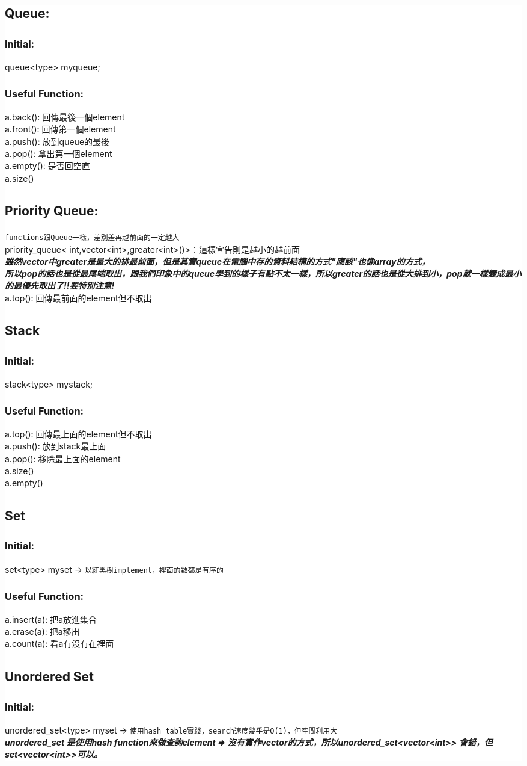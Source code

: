 ## Queue:
### Initial:
queue\<type\> myqueue;<br>

### Useful Function:
a.back(): 回傳最後一個element<br>
a.front(): 回傳第一個element<br>
a.push(): 放到queue的最後<br>
a.pop(): 拿出第一個element<br>
a.empty(): 是否回空直<br>
a.size()<br>

## Priority Queue:
`functions跟Queue一樣，差別差再越前面的一定越大`<br>
priority_queue< int,vector\<int\>,greater\<int\>()\>：這樣宣告則是越小的越前面<br>
***雖然vector中greater是最大的排最前面，但是其實queue在電腦中存的資料結構的方式"應該"也像array的方式， <br>
所以pop的話也是從最尾端取出，跟我們印象中的queue學到的樣子有點不太一樣，所以greater的話也是從大排到小，pop就一樣變成最小的最優先取出了!!要特別注意!*** <br>
a.top(): 回傳最前面的element但不取出<br>

 
## Stack
### Initial:
stack\<type\> mystack;<br>

### Useful Function:
a.top(): 回傳最上面的element但不取出<br>
a.push(): 放到stack最上面<br>
a.pop(): 移除最上面的element<br>
a.size()<br>
a.empty()<br>

## Set
### Initial:
set\<type\> myset -> `以紅黑樹implement，裡面的數都是有序的`<br>

### Useful Function:
a.insert(a): 把a放進集合<br>
a.erase(a): 把a移出<br>
a.count(a): 看a有沒有在裡面<br>

## Unordered Set
### Initial:
unordered_set\<type\> myset -> `使用hash table實踐，search速度幾乎是O(1)，但空間利用大`<br>
***unordered_set 是使用hash function來做查詢element => 沒有實作vector的方式，所以unordered_set<vector\<int>> 會錯，但set<vector\<int>>可以。<br>***
